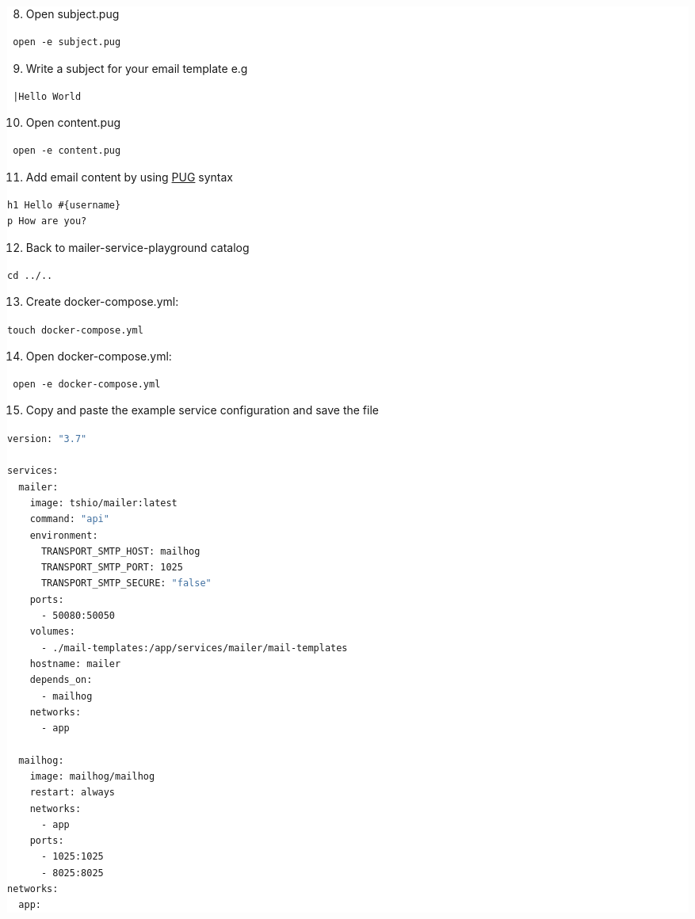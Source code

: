 8. Open subject.pug
```text
 open -e subject.pug
```

9. Write a subject for your email template e.g
```pug
 |Hello World
```

10. Open content.pug
```text
 open -e content.pug
```

11. Add email content by using [PUG](https://pugjs.org/api/getting-started.html) syntax
```pug
h1 Hello #{username}
p How are you?
```

12. Back to mailer-service-playground catalog

```text
cd ../..
```

13. Create docker-compose.yml:

```text
touch docker-compose.yml
```

14. Open docker-compose.yml:

```text
 open -e docker-compose.yml
```

15. Copy and paste the example service configuration and save the file
```dockerfile
version: "3.7"

services:
  mailer:
    image: tshio/mailer:latest
    command: "api"
    environment:
      TRANSPORT_SMTP_HOST: mailhog
      TRANSPORT_SMTP_PORT: 1025
      TRANSPORT_SMTP_SECURE: "false"
    ports:
      - 50080:50050
    volumes:
      - ./mail-templates:/app/services/mailer/mail-templates
    hostname: mailer
    depends_on:
      - mailhog
    networks:
      - app

  mailhog:
    image: mailhog/mailhog
    restart: always
    networks:
      - app
    ports:
      - 1025:1025
      - 8025:8025
networks:
  app:
```